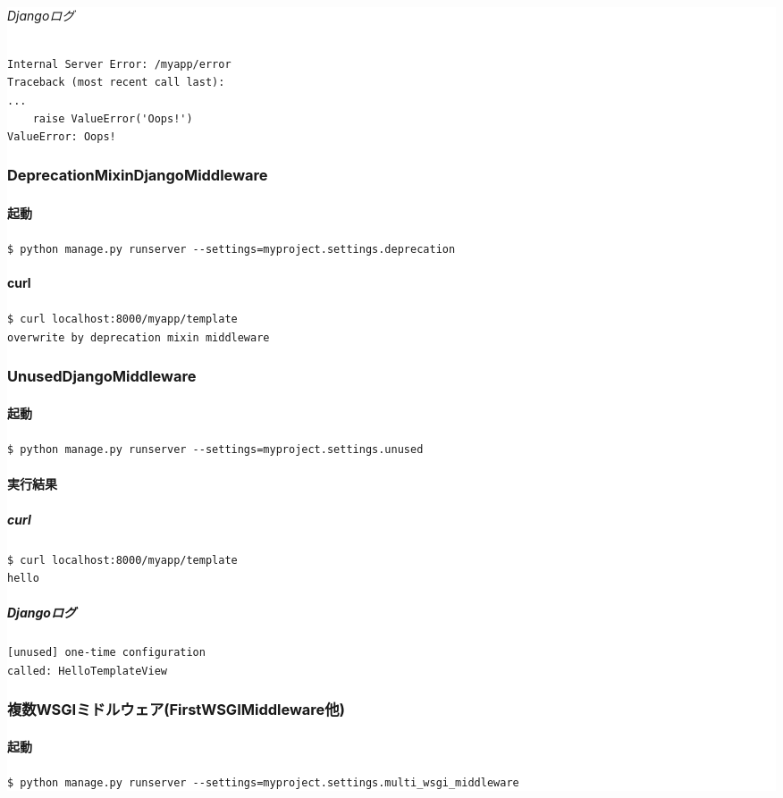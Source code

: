 ###### Djangoログ

```
Internal Server Error: /myapp/error
Traceback (most recent call last):
...
    raise ValueError('Oops!')
ValueError: Oops!
```


### DeprecationMixinDjangoMiddleware
#### 起動

```
$ python manage.py runserver --settings=myproject.settings.deprecation
```

#### curl

```
$ curl localhost:8000/myapp/template
overwrite by deprecation mixin middleware
```


### UnusedDjangoMiddleware
#### 起動

```
$ python manage.py runserver --settings=myproject.settings.unused
```


#### 実行結果
##### curl

```
$ curl localhost:8000/myapp/template
hello
```

##### Djangoログ

```
[unused] one-time configuration
called: HelloTemplateView
```


### 複数WSGIミドルウェア(FirstWSGIMiddleware他)
#### 起動

```
$ python manage.py runserver --settings=myproject.settings.multi_wsgi_middleware
```
